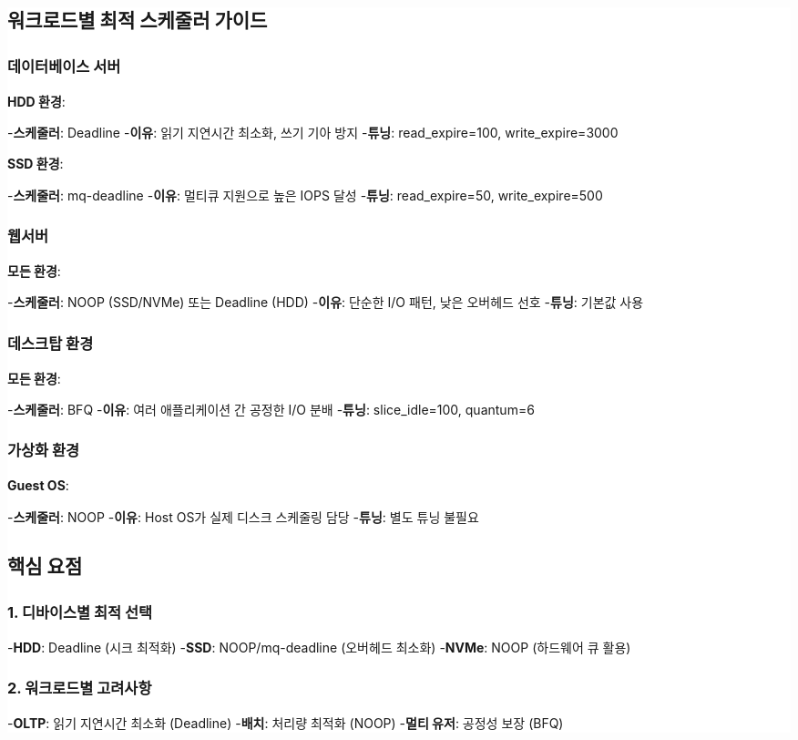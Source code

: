 ## 워크로드별 최적 스케줄러 가이드

### 데이터베이스 서버

**HDD 환경**:

-**스케줄러**: Deadline
-**이유**: 읽기 지연시간 최소화, 쓰기 기아 방지
-**튜닝**: read_expire=100, write_expire=3000

**SSD 환경**:

-**스케줄러**: mq-deadline
-**이유**: 멀티큐 지원으로 높은 IOPS 달성
-**튜닝**: read_expire=50, write_expire=500

### 웹서버

**모든 환경**:

-**스케줄러**: NOOP (SSD/NVMe) 또는 Deadline (HDD)
-**이유**: 단순한 I/O 패턴, 낮은 오버헤드 선호
-**튜닝**: 기본값 사용

### 데스크탑 환경

**모든 환경**:

-**스케줄러**: BFQ
-**이유**: 여러 애플리케이션 간 공정한 I/O 분배
-**튜닝**: slice_idle=100, quantum=6

### 가상화 환경

**Guest OS**:

-**스케줄러**: NOOP
-**이유**: Host OS가 실제 디스크 스케줄링 담당
-**튜닝**: 별도 튜닝 불필요

## 핵심 요점

### 1. 디바이스별 최적 선택

-**HDD**: Deadline (시크 최적화)
-**SSD**: NOOP/mq-deadline (오버헤드 최소화)
-**NVMe**: NOOP (하드웨어 큐 활용)

### 2. 워크로드별 고려사항

-**OLTP**: 읽기 지연시간 최소화 (Deadline)
-**배치**: 처리량 최적화 (NOOP)
-**멀티 유저**: 공정성 보장 (BFQ)
